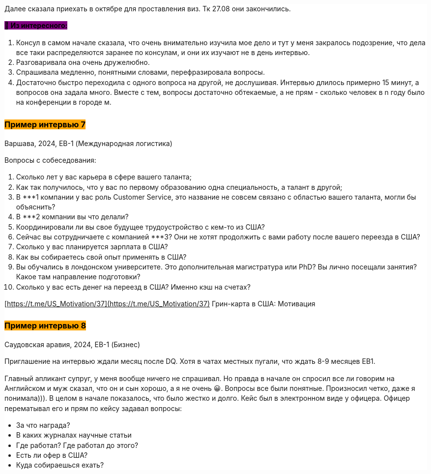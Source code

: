 Далее сказала приехать в октябре для проставления виз. Тк 27.08 они закончились.&#x20;

<mark style="background-color:purple;">**🦋 Из интересного:**</mark>&#x20;

1. Консул в самом начале сказала, что очень внимательно изучила мое дело и тут у меня закралось подозрение, что дела все таки распределяются заранее по консулам,  и они их изучают не в день интервью.&#x20;
2. Разговаривала она очень дружелюбно.&#x20;
3. Спрашивала медленно, понятными словами, перефразировала вопросы.&#x20;
4. Достаточно быстро переходила с одного вопроса на другой, не дослушивая. Интервью длилось примерно 15 минут, а вопросов она задала много. Вместе с тем, вопросы достаточно обтекаемые, а не прям - сколько человек в n году было на конференции в городе м.

### <mark style="background-color:orange;">Пример интервью 7</mark>

Варшава, 2024, EB-1 (Международная логистика)

Вопросы с собеседования:

1. Сколько лет у вас карьера в сфере вашего таланта;
2. Как так получилось, что у вас по первому образованию одна специальность, а талант в другой;
3. В \*\*\*1 компании у вас роль Customer Service, это название не совсем связано с областью вашего таланта, могли бы объяснить?
4. В \*\*\*2 компании вы что делали?&#x20;
5. Координировали ли вы свое будущее трудоустройство с кем-то из США?
6. Сейчас вы сотрудничаете с компанией \*\*\*3?  Они не хотят продолжить с вами работу после вашего переезда в США?&#x20;
7. Сколько у вас планируется зарплата в США?
8. Как вы собираетесь свой опыт применять в США?
9. Вы обучались в лондонском университете. Это дополнительная магистратура или PhD? Вы лично посещали занятия? Какое там направление подготовки?
10. Сколько у вас есть денег на переезд в США? Именно кэш на счетах?

[https://t.me/US_Motivation/37](https://t.me/US_Motivation/37)
Грин-карта в США: Мотивация

### <mark style="background-color:orange;">Пример интервью 8</mark>

Саудовская аравия, 2024, EB-1 (Бизнес)

Приглашение на интервью ждали месяц после DQ. Хотя в чатах местных пугали, что ждать 8-9 месяцев EB1.&#x20;

Главный апликант супруг, у меня вообще ничего не спрашивал. Но правда в начале он спросил все ли говорим на Английском и муж сказал, что он и сын хорошо, а я не очень 😀. Вопросы все были понятные. Произносил четко, даже я понимала))). В целом в начале показалось, что было жестко и долго. Кейс был в электронном виде у офицера. Офицер перематывал его и прям по кейсу задавал вопросы:

* За что награда?
* В каких журналах научные статьи
* Где работал? Где работал до этого?&#x20;
* Есть ли офер в США?&#x20;
* Куда собираешься ехать?&#x20;
